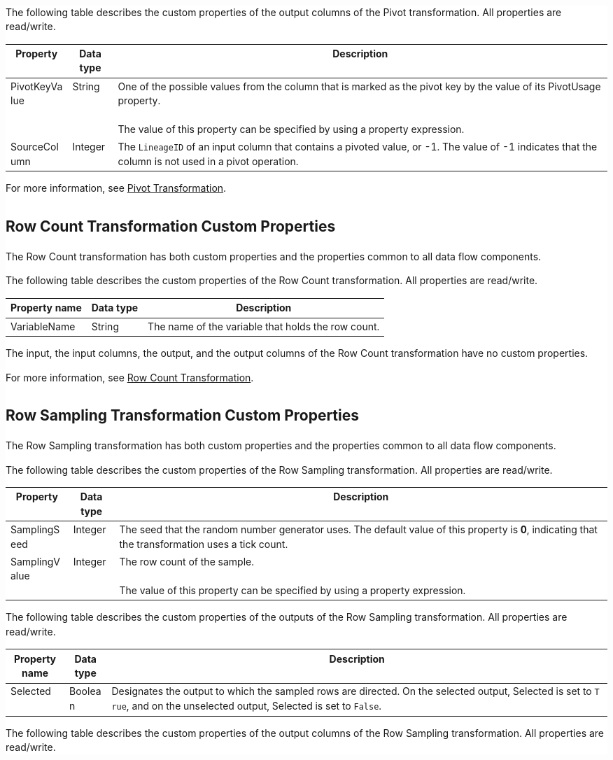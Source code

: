  The following table describes the custom properties of the output columns of the Pivot transformation. All properties are read/write.  
  
|Property|Data type|Description|  
|--------------|---------------|-----------------|  
|PivotKeyValue|String|One of the possible values from the column that is marked as the pivot key by the value of its PivotUsage property.<br /><br /> The value of this property can be specified by using a property expression.|  
|SourceColumn|Integer|The `LineageID` of an input column that contains a pivoted value, or -1. The value of -1 indicates that the column is not used in a pivot operation.|  
  
 For more information, see [Pivot Transformation](../../2014/integration-services/pivot-transformation.md).  
  
##  <a name="rowcount"></a> Row Count Transformation Custom Properties  
 The Row Count transformation has both custom properties and the properties common to all data flow components.  
  
 The following table describes the custom properties of the Row Count transformation. All properties are read/write.  
  
|Property name|Data type|Description|  
|-------------------|---------------|-----------------|  
|VariableName|String|The name of the variable that holds the row count.|  
  
 The input, the input columns, the output, and the output columns of the Row Count transformation have no custom properties.  
  
 For more information, see [Row Count Transformation](../../2014/integration-services/row-count-transformation.md).  
  
##  <a name="rowsamp"></a> Row Sampling Transformation Custom Properties  
 The Row Sampling transformation has both custom properties and the properties common to all data flow components.  
  
 The following table describes the custom properties of the Row Sampling transformation. All properties are read/write.  
  
|Property|Data type|Description|  
|--------------|---------------|-----------------|  
|SamplingSeed|Integer|The seed that the random number generator uses. The default value of this property is **0**, indicating that the transformation uses a tick count.|  
|SamplingValue|Integer|The row count of the sample.<br /><br /> The value of this property can be specified by using a property expression.|  
  
 The following table describes the custom properties of the outputs of the Row Sampling transformation. All properties are read/write.  
  
|Property name|Data type|Description|  
|-------------------|---------------|-----------------|  
|Selected|Boolean|Designates the output to which the sampled rows are directed. On the selected output, Selected is set to `True`, and on the unselected output, Selected is set to `False`.|  
  
 The following table describes the custom properties of the output columns of the Row Sampling transformation. All properties are read/write.  
  